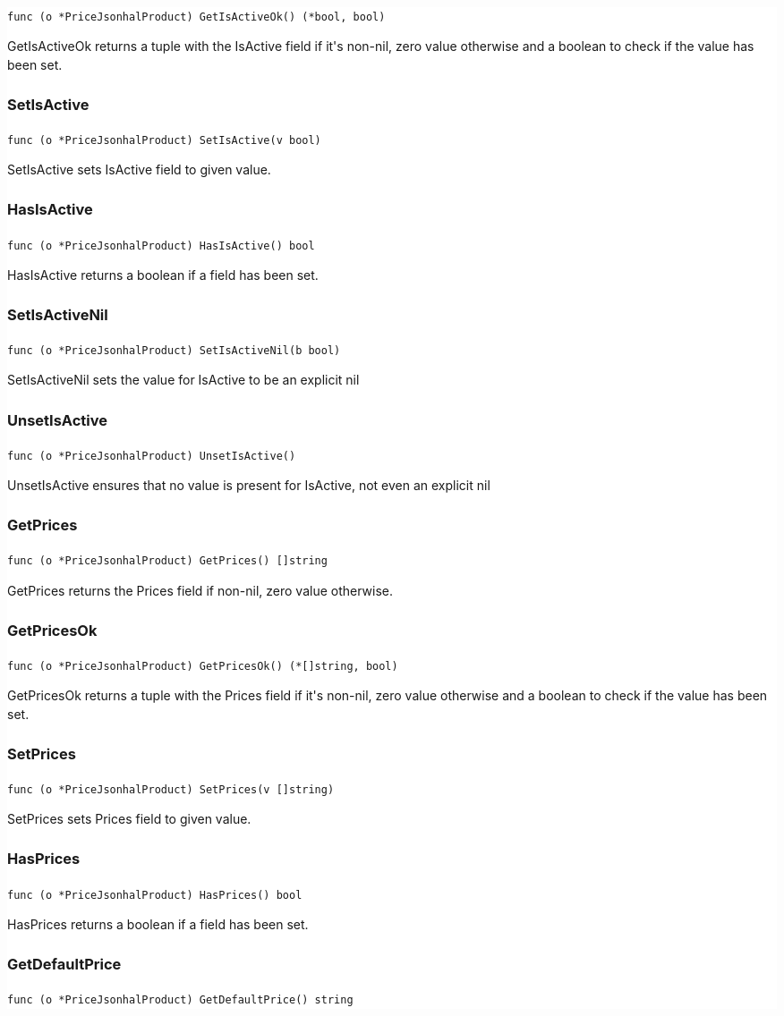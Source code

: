 `func (o *PriceJsonhalProduct) GetIsActiveOk() (*bool, bool)`

GetIsActiveOk returns a tuple with the IsActive field if it's non-nil, zero value otherwise
and a boolean to check if the value has been set.

### SetIsActive

`func (o *PriceJsonhalProduct) SetIsActive(v bool)`

SetIsActive sets IsActive field to given value.

### HasIsActive

`func (o *PriceJsonhalProduct) HasIsActive() bool`

HasIsActive returns a boolean if a field has been set.

### SetIsActiveNil

`func (o *PriceJsonhalProduct) SetIsActiveNil(b bool)`

 SetIsActiveNil sets the value for IsActive to be an explicit nil

### UnsetIsActive
`func (o *PriceJsonhalProduct) UnsetIsActive()`

UnsetIsActive ensures that no value is present for IsActive, not even an explicit nil
### GetPrices

`func (o *PriceJsonhalProduct) GetPrices() []string`

GetPrices returns the Prices field if non-nil, zero value otherwise.

### GetPricesOk

`func (o *PriceJsonhalProduct) GetPricesOk() (*[]string, bool)`

GetPricesOk returns a tuple with the Prices field if it's non-nil, zero value otherwise
and a boolean to check if the value has been set.

### SetPrices

`func (o *PriceJsonhalProduct) SetPrices(v []string)`

SetPrices sets Prices field to given value.

### HasPrices

`func (o *PriceJsonhalProduct) HasPrices() bool`

HasPrices returns a boolean if a field has been set.

### GetDefaultPrice

`func (o *PriceJsonhalProduct) GetDefaultPrice() string`
